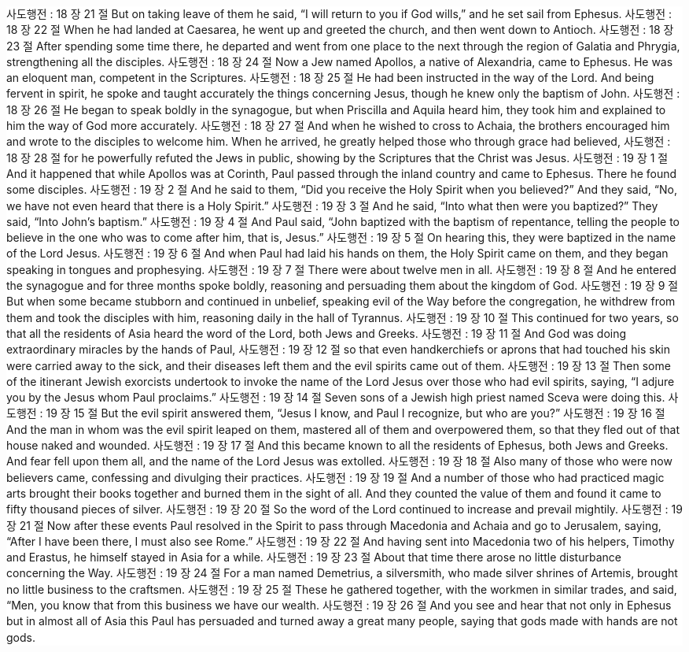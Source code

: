 사도행전 : 18 장 21 절 But on taking leave of them he said, “I will return to you if God wills,” and he set sail from Ephesus.
사도행전 : 18 장 22 절 When he had landed at Caesarea, he went up and greeted the church, and then went down to Antioch.
사도행전 : 18 장 23 절 After spending some time there, he departed and went from one place to the next through the region of Galatia and Phrygia, strengthening all the disciples.
사도행전 : 18 장 24 절 Now a Jew named Apollos, a native of Alexandria, came to Ephesus. He was an eloquent man, competent in the Scriptures.
사도행전 : 18 장 25 절 He had been instructed in the way of the Lord. And being fervent in spirit, he spoke and taught accurately the things concerning Jesus, though he knew only the baptism of John.
사도행전 : 18 장 26 절 He began to speak boldly in the synagogue, but when Priscilla and Aquila heard him, they took him and explained to him the way of God more accurately.
사도행전 : 18 장 27 절 And when he wished to cross to Achaia, the brothers encouraged him and wrote to the disciples to welcome him. When he arrived, he greatly helped those who through grace had believed,
사도행전 : 18 장 28 절 for he powerfully refuted the Jews in public, showing by the Scriptures that the Christ was Jesus.
사도행전 : 19 장 1 절 And it happened that while Apollos was at Corinth, Paul passed through the inland country and came to Ephesus. There he found some disciples.
사도행전 : 19 장 2 절 And he said to them, “Did you receive the Holy Spirit when you believed?” And they said, “No, we have not even heard that there is a Holy Spirit.”
사도행전 : 19 장 3 절 And he said, “Into what then were you baptized?” They said, “Into John’s baptism.”
사도행전 : 19 장 4 절 And Paul said, “John baptized with the baptism of repentance, telling the people to believe in the one who was to come after him, that is, Jesus.”
사도행전 : 19 장 5 절 On hearing this, they were baptized in the name of the Lord Jesus.
사도행전 : 19 장 6 절 And when Paul had laid his hands on them, the Holy Spirit came on them, and they began speaking in tongues and prophesying.
사도행전 : 19 장 7 절 There were about twelve men in all.
사도행전 : 19 장 8 절 And he entered the synagogue and for three months spoke boldly, reasoning and persuading them about the kingdom of God.
사도행전 : 19 장 9 절 But when some became stubborn and continued in unbelief, speaking evil of the Way before the congregation, he withdrew from them and took the disciples with him, reasoning daily in the hall of Tyrannus.
사도행전 : 19 장 10 절 This continued for two years, so that all the residents of Asia heard the word of the Lord, both Jews and Greeks.
사도행전 : 19 장 11 절 And God was doing extraordinary miracles by the hands of Paul,
사도행전 : 19 장 12 절 so that even handkerchiefs or aprons that had touched his skin were carried away to the sick, and their diseases left them and the evil spirits came out of them.
사도행전 : 19 장 13 절 Then some of the itinerant Jewish exorcists undertook to invoke the name of the Lord Jesus over those who had evil spirits, saying, “I adjure you by the Jesus whom Paul proclaims.”
사도행전 : 19 장 14 절 Seven sons of a Jewish high priest named Sceva were doing this.
사도행전 : 19 장 15 절 But the evil spirit answered them, “Jesus I know, and Paul I recognize, but who are you?”
사도행전 : 19 장 16 절 And the man in whom was the evil spirit leaped on them, mastered all of them and overpowered them, so that they fled out of that house naked and wounded.
사도행전 : 19 장 17 절 And this became known to all the residents of Ephesus, both Jews and Greeks. And fear fell upon them all, and the name of the Lord Jesus was extolled.
사도행전 : 19 장 18 절 Also many of those who were now believers came, confessing and divulging their practices.
사도행전 : 19 장 19 절 And a number of those who had practiced magic arts brought their books together and burned them in the sight of all. And they counted the value of them and found it came to fifty thousand pieces of silver.
사도행전 : 19 장 20 절 So the word of the Lord continued to increase and prevail mightily.
사도행전 : 19 장 21 절 Now after these events Paul resolved in the Spirit to pass through Macedonia and Achaia and go to Jerusalem, saying, “After I have been there, I must also see Rome.”
사도행전 : 19 장 22 절 And having sent into Macedonia two of his helpers, Timothy and Erastus, he himself stayed in Asia for a while.
사도행전 : 19 장 23 절 About that time there arose no little disturbance concerning the Way.
사도행전 : 19 장 24 절 For a man named Demetrius, a silversmith, who made silver shrines of Artemis, brought no little business to the craftsmen.
사도행전 : 19 장 25 절 These he gathered together, with the workmen in similar trades, and said, “Men, you know that from this business we have our wealth.
사도행전 : 19 장 26 절 And you see and hear that not only in Ephesus but in almost all of Asia this Paul has persuaded and turned away a great many people, saying that gods made with hands are not gods.